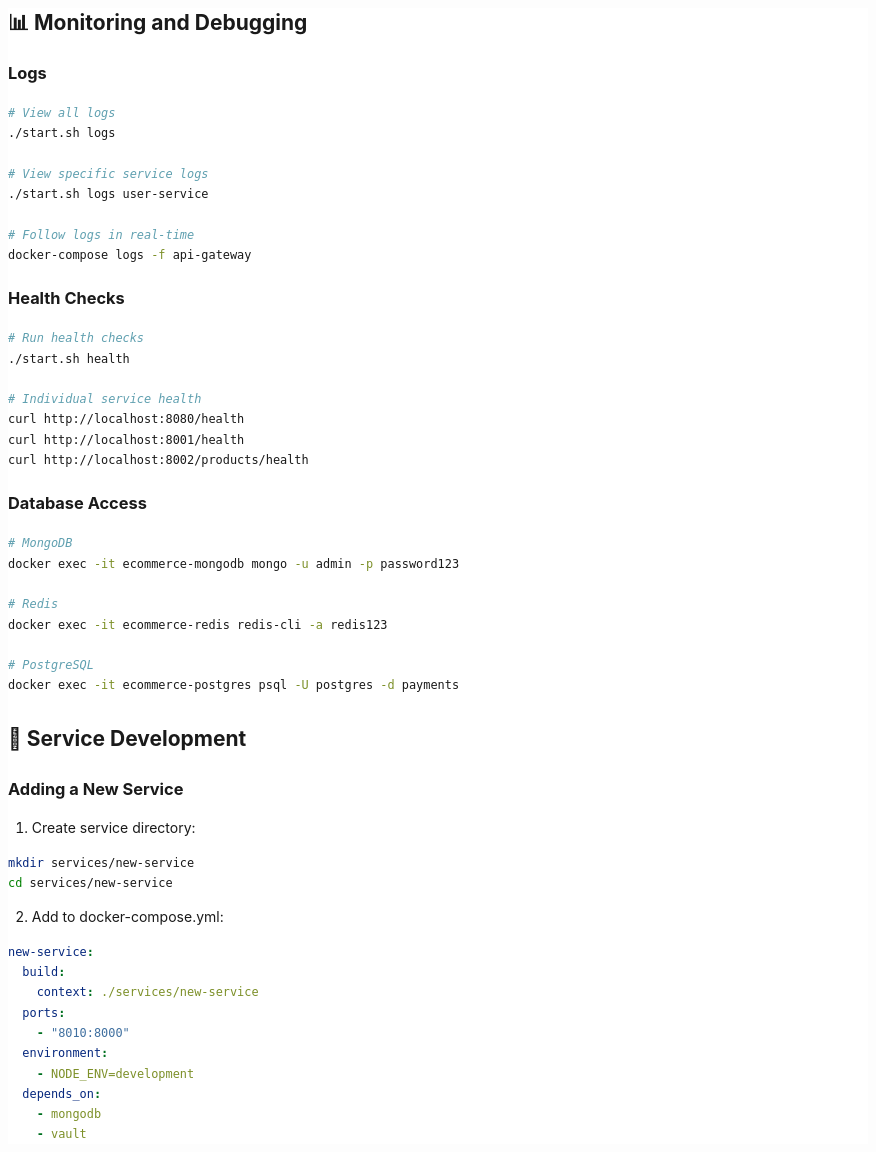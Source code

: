 ## 📊 Monitoring and Debugging

### Logs

```bash
# View all logs
./start.sh logs

# View specific service logs
./start.sh logs user-service

# Follow logs in real-time
docker-compose logs -f api-gateway
```

### Health Checks

```bash
# Run health checks
./start.sh health

# Individual service health
curl http://localhost:8080/health
curl http://localhost:8001/health
curl http://localhost:8002/products/health
```

### Database Access

```bash
# MongoDB
docker exec -it ecommerce-mongodb mongo -u admin -p password123

# Redis
docker exec -it ecommerce-redis redis-cli -a redis123

# PostgreSQL
docker exec -it ecommerce-postgres psql -U postgres -d payments
```

## 🔧 Service Development

### Adding a New Service

1. Create service directory:
```bash
mkdir services/new-service
cd services/new-service
```

2. Add to docker-compose.yml:
```yaml
new-service:
  build:
    context: ./services/new-service
  ports:
    - "8010:8000"
  environment:
    - NODE_ENV=development
  depends_on:
    - mongodb
    - vault
```
